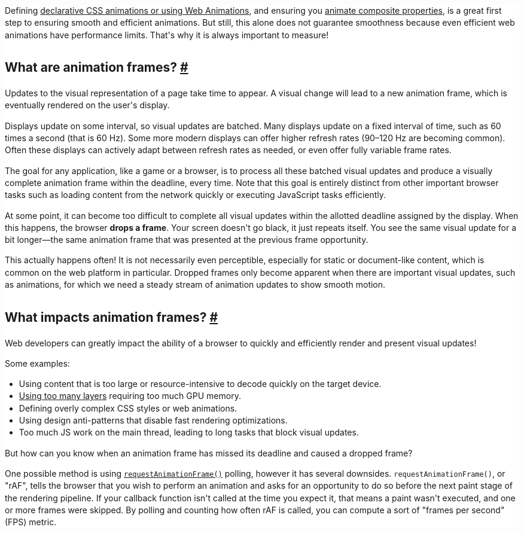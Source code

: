 Defining [declarative CSS animations or using Web Animations](https://developers.google.com/web/fundamentals/design-and-ux/animations/css-vs-javascript), and ensuring you [animate composite properties](https://developer.chrome.com/blog/hardware-accelerated-animations/), is a great first step to ensuring smooth and efficient animations. But still, this alone does not guarantee smoothness because even efficient web animations have performance limits. That's why it is always important to measure!

## What are animation frames? [#](#what-are-animation-frames)

Updates to the visual representation of a page take time to appear. A visual change will lead to a new animation frame, which is eventually rendered on the user's display.

Displays update on some interval, so visual updates are batched. Many displays update on a fixed interval of time, such as 60 times a second (that is 60 Hz). Some more modern displays can offer higher refresh rates (90–120 Hz are becoming common). Often these displays can actively adapt between refresh rates as needed, or even offer fully variable frame rates.

The goal for any application, like a game or a browser, is to process all these batched visual updates and produce a visually complete animation frame within the deadline, every time. Note that this goal is entirely distinct from other important browser tasks such as loading content from the network quickly or executing JavaScript tasks efficiently.

At some point, it can become too difficult to complete all visual updates within the allotted deadline assigned by the display. When this happens, the browser **drops a frame**. Your screen doesn't go black, it just repeats itself. You see the same visual update for a bit longer—the same animation frame that was presented at the previous frame opportunity.

This actually happens often! It is not necessarily even perceptible, especially for static or document-like content, which is common on the web platform in particular. Dropped frames only become apparent when there are important visual updates, such as animations, for which we need a steady stream of animation updates to show smooth motion.

## What impacts animation frames? [#](#what-impacts-animation-frames)

Web developers can greatly impact the ability of a browser to quickly and efficiently render and present visual updates!

Some examples:

-   Using content that is too large or resource-intensive to decode quickly on the target device.
-   [Using too many layers](https://developers.google.com/web/fundamentals/performance/rendering/stick-to-compositor-only-properties-and-manage-layer-count) requiring too much GPU memory.
-   Defining overly complex CSS styles or web animations.
-   Using design anti-patterns that disable fast rendering optimizations.
-   Too much JS work on the main thread, leading to long tasks that block visual updates.

But how can you know when an animation frame has missed its deadline and caused a dropped frame?

One possible method is using [`requestAnimationFrame()`](https://developer.mozilla.org/docs/Web/API/window/requestAnimationFrame) polling, however it has several downsides. `requestAnimationFrame()`, or "rAF", tells the browser that you wish to perform an animation and asks for an opportunity to do so before the next paint stage of the rendering pipeline. If your callback function isn't called at the time you expect it, that means a paint wasn't executed, and one or more frames were skipped. By polling and counting how often rAF is called, you can compute a sort of "frames per second" (FPS) metric.
